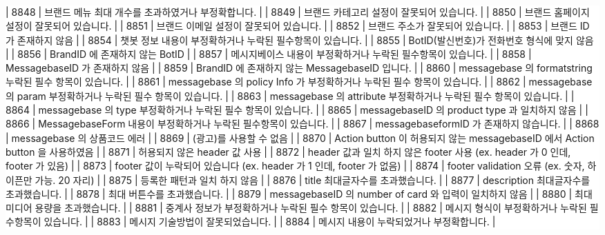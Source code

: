 | 8848 |                  브랜드 메뉴 최대 개수를 초과하였거나 부정확합니다.                  |
| 8849 |                     브랜드 카테고리 설정이 잘못되어 있습니다.                    |
| 8850 |                     브랜드 홈페이지 설정이 잘못되어 있습니다.                    |
| 8851 |                     브랜드 이메일 설정이 잘못되어 있습니다.                     |
| 8852 |                       브랜드 주소가 잘못되어 있습니다.                       |
| 8853 |                        브랜드 ID 가 존재하지 않음                        |
| 8854 |                챗봇 정보 내용이 부정확하거나 누락된 필수항목이 있습니다.                |
| 8855 |                   BotID(발신번호)가 전화번호 형식에 맞지 않음                  |
| 8856 |                     BrandID 에 존재하지 않는 BotID                    |
| 8857 |                메시지베이스 내용이 부정확하거나 누락된 필수항목이 있습니다.               |
| 8858 |                     MessagebaseID 가 존재하지 않음                    |
| 8859 |              BrandID 에 존재하지 않는 MessagebaseID 입니다.              |
| 8860 |           messagebase 의 formatstring 누락된 필수 항목이 있습니다.          |
| 8861 |       messagebase 의 policy Info 가 부정확하거나 누락된 필수 항목이 있습니다.      |
| 8862 |           messagebase 의 param 부정확하거나 누락된 필수 항목이 있습니다.          |
| 8863 |         messagebase 의 attribute 부정확하거나 누락된 필수 항목이 있습니다.        |
| 8864 |           messagebase 의 type 부정확하거나 누락된 필수 항목이 있습니다.           |
| 8865 |             messagebaseID 의 product type 과 일치하지 않음             |
| 8866 |           MessagebaseForm 내용이 부정확하거나 누락된 필수항목이 있습니다.           |
| 8867 |                 messagebaseformID 가 존재하지 않습니다.                 |
| 8868 |                      messagebase 의 상품코드 에러                     |
| 8869 |                         (광고)를 사용할 수 없음                         |
| 8870 | Action button 이 허용되지 않는 messagebaseID 에서 Action button 을 사용하였음 |
| 8871 |                       허용되지 않은 header 값 사용                      |
| 8872 |  header 값과 일치 하지 않은 footer 사용 (ex. header 가 0 인데, footer 가 있음) |
| 8873 |      footer 값이 누락되어 있습니다 (ex. header 가 1 인데, footer 가 없음)      |
| 8874 |          footer validation 오류 (ex. 숫자, 하이픈만 가능. 20 자리)         |
| 8875 |                        등록한 패턴과 일치 하지 않음                        |
| 8876 |                      title 최대글자수를 초과했습니다.                      |
| 8877 |                   description 최대글자수를 초과했습니다.                   |
| 8878 |                         최대 버튼수를 초과했습니다.                        |
| 8879 |          messagebaseID 의 number of card 와 입력이 일치하지 않음          |
| 8880 |                       최대 미디어 용량을 초과했습니다.                       |
| 8881 |                 중계사 정보가 부정확하거나 누락된 필수 항목이 있습니다.                |
| 8882 |                 메시지 형식이 부정확하거나 누락된 필수항목이 있습니다.                 |
| 8883 |                       메시지 기술방법이 잘못되었습니다.                       |
| 8884 |                     메시지 내용이 누락되었거나 부정확합니다.                     |